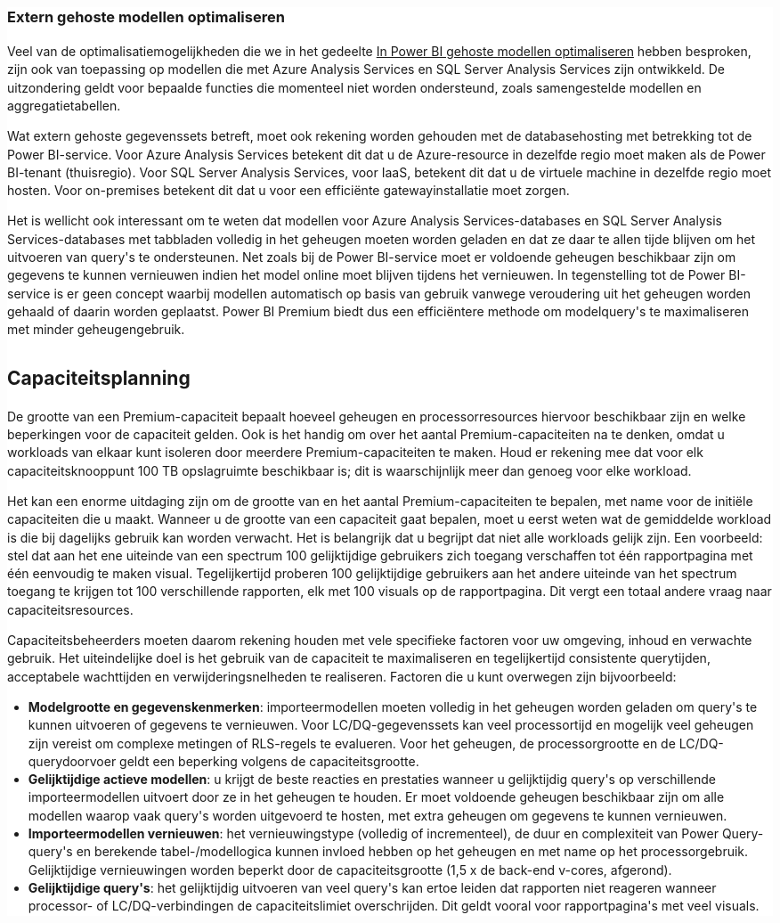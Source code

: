 ### <a name="optimizing-externally-hosted-models"></a>Extern gehoste modellen optimaliseren

Veel van de optimalisatiemogelijkheden die we in het gedeelte [In Power BI gehoste modellen optimaliseren](#optimizing-power-bi-hosted-models) hebben besproken, zijn ook van toepassing op modellen die met Azure Analysis Services en SQL Server Analysis Services zijn ontwikkeld. De uitzondering geldt voor bepaalde functies die momenteel niet worden ondersteund, zoals samengestelde modellen en aggregatietabellen.

Wat extern gehoste gegevenssets betreft, moet ook rekening worden gehouden met de databasehosting met betrekking tot de Power BI-service. Voor Azure Analysis Services betekent dit dat u de Azure-resource in dezelfde regio moet maken als de Power BI-tenant (thuisregio). Voor SQL Server Analysis Services, voor IaaS, betekent dit dat u de virtuele machine in dezelfde regio moet hosten. Voor on-premises betekent dit dat u voor een efficiënte gatewayinstallatie moet zorgen.

Het is wellicht ook interessant om te weten dat modellen voor Azure Analysis Services-databases en SQL Server Analysis Services-databases met tabbladen volledig in het geheugen moeten worden geladen en dat ze daar te allen tijde blijven om het uitvoeren van query's te ondersteunen. Net zoals bij de Power BI-service moet er voldoende geheugen beschikbaar zijn om gegevens te kunnen vernieuwen indien het model online moet blijven tijdens het vernieuwen. In tegenstelling tot de Power BI-service is er geen concept waarbij modellen automatisch op basis van gebruik vanwege veroudering uit het geheugen worden gehaald of daarin worden geplaatst. Power BI Premium biedt dus een efficiëntere methode om modelquery's te maximaliseren met minder geheugengebruik.

## <a name="capacity-planning"></a>Capaciteitsplanning

De grootte van een Premium-capaciteit bepaalt hoeveel geheugen en processorresources hiervoor beschikbaar zijn en welke beperkingen voor de capaciteit gelden. Ook is het handig om over het aantal Premium-capaciteiten na te denken, omdat u workloads van elkaar kunt isoleren door meerdere Premium-capaciteiten te maken. Houd er rekening mee dat voor elk capaciteitsknooppunt 100 TB opslagruimte beschikbaar is; dit is waarschijnlijk meer dan genoeg voor elke workload.

Het kan een enorme uitdaging zijn om de grootte van en het aantal Premium-capaciteiten te bepalen, met name voor de initiële capaciteiten die u maakt. Wanneer u de grootte van een capaciteit gaat bepalen, moet u eerst weten wat de gemiddelde workload is die bij dagelijks gebruik kan worden verwacht. Het is belangrijk dat u begrijpt dat niet alle workloads gelijk zijn. Een voorbeeld: stel dat aan het ene uiteinde van een spectrum 100 gelijktijdige gebruikers zich toegang verschaffen tot één rapportpagina met één eenvoudig te maken visual. Tegelijkertijd proberen 100 gelijktijdige gebruikers aan het andere uiteinde van het spectrum toegang te krijgen tot 100 verschillende rapporten, elk met 100 visuals op de rapportpagina. Dit vergt een totaal andere vraag naar capaciteitsresources.

Capaciteitsbeheerders moeten daarom rekening houden met vele specifieke factoren voor uw omgeving, inhoud en verwachte gebruik. Het uiteindelijke doel is het gebruik van de capaciteit te maximaliseren en tegelijkertijd consistente querytijden, acceptabele wachttijden en verwijderingsnelheden te realiseren. Factoren die u kunt overwegen zijn bijvoorbeeld:

- **Modelgrootte en gegevenskenmerken**: importeermodellen moeten volledig in het geheugen worden geladen om query's te kunnen uitvoeren of gegevens te vernieuwen. Voor LC/DQ-gegevenssets kan veel processortijd en mogelijk veel geheugen zijn vereist om complexe metingen of RLS-regels te evalueren. Voor het geheugen, de processorgrootte en de LC/DQ-querydoorvoer geldt een beperking volgens de capaciteitsgrootte.
- **Gelijktijdige actieve modellen**: u krijgt de beste reacties en prestaties wanneer u gelijktijdig query's op verschillende importeermodellen uitvoert door ze in het geheugen te houden. Er moet voldoende geheugen beschikbaar zijn om alle modellen waarop vaak query's worden uitgevoerd te hosten, met extra geheugen om gegevens te kunnen vernieuwen.
- **Importeermodellen vernieuwen**: het vernieuwingstype (volledig of incrementeel), de duur en complexiteit van Power Query-query's en berekende tabel-/modellogica kunnen invloed hebben op het geheugen en met name op het processorgebruik. Gelijktijdige vernieuwingen worden beperkt door de capaciteitsgrootte (1,5 x de back-end v-cores, afgerond).
- **Gelijktijdige query's**: het gelijktijdig uitvoeren van veel query's kan ertoe leiden dat rapporten niet reageren wanneer processor- of LC/DQ-verbindingen de capaciteitslimiet overschrijden. Dit geldt vooral voor rapportpagina's met veel visuals.